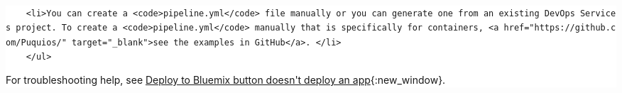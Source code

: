 	    <li>You can create a <code>pipeline.yml</code> file manually or you can generate one from an existing DevOps Services project. To create a <code>pipeline.yml</code> manually that is specifically for containers, <a href="https://github.com/Puquios/" target="_blank">see the examples in GitHub</a>. </li>
        </ul>

 </li>
 </ul>
</ul>

For troubleshooting help, see [Deploy to Bluemix button doesn't deploy an app](../troubleshoot/index.html#deploytobluemixbuttondoesntdeployanapp){:new_window}.	
